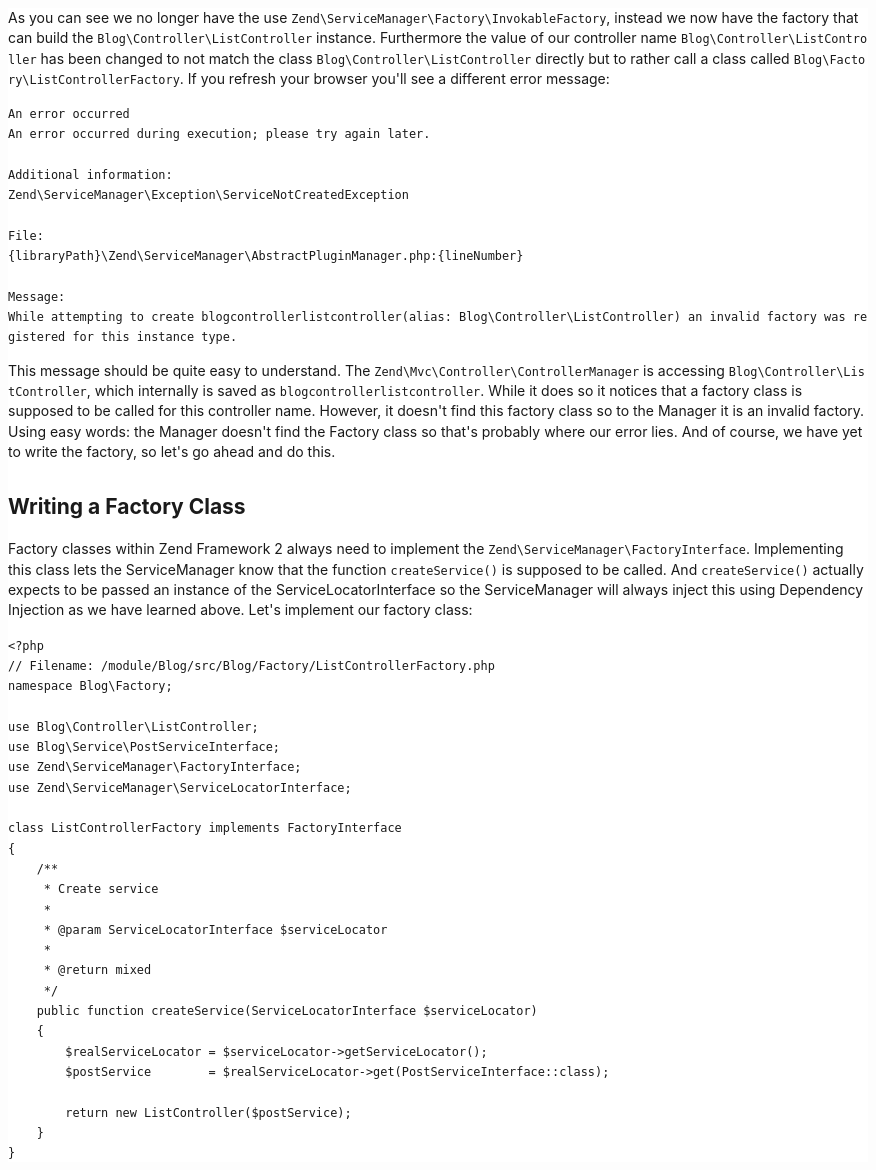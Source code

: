 As you can see we no longer have the use `Zend\ServiceManager\Factory\InvokableFactory`, instead we now have the factory that can build the `Blog\Controller\ListController` instance. Furthermore the value of our controller name `Blog\Controller\ListController` has been changed to not match the class `Blog\Controller\ListController` directly but to rather call a class called `Blog\Factory\ListControllerFactory`. If you refresh your browser you'll see a different error message:

~~~~ {.sourceCode .html}
An error occurred
An error occurred during execution; please try again later.

Additional information:
Zend\ServiceManager\Exception\ServiceNotCreatedException

File:
{libraryPath}\Zend\ServiceManager\AbstractPluginManager.php:{lineNumber}

Message:
While attempting to create blogcontrollerlistcontroller(alias: Blog\Controller\ListController) an invalid factory was registered for this instance type.
~~~~

This message should be quite easy to understand. The `Zend\Mvc\Controller\ControllerManager` is accessing `Blog\Controller\ListController`, which internally is saved as `blogcontrollerlistcontroller`. While it does so it notices that a factory class is supposed to be called for this controller name. However, it doesn't find this factory class so to the Manager it is an invalid factory. Using easy words: the Manager doesn't find the Factory class so that's probably where our error lies. And of course, we have yet to write the factory, so let's go ahead and do this.

Writing a Factory Class
-----------------------

Factory classes within Zend Framework 2 always need to implement the `Zend\ServiceManager\FactoryInterface`. Implementing this class lets the ServiceManager know that the function `createService()` is supposed to be called. And `createService()` actually expects to be passed an instance of the ServiceLocatorInterface so the ServiceManager will always inject this using Dependency Injection as we have learned above. Let's implement our factory class:

~~~~ {.sourceCode .php}
<?php
// Filename: /module/Blog/src/Blog/Factory/ListControllerFactory.php
namespace Blog\Factory;

use Blog\Controller\ListController;
use Blog\Service\PostServiceInterface;
use Zend\ServiceManager\FactoryInterface;
use Zend\ServiceManager\ServiceLocatorInterface;

class ListControllerFactory implements FactoryInterface
{
    /**
     * Create service
     *
     * @param ServiceLocatorInterface $serviceLocator
     *
     * @return mixed
     */
    public function createService(ServiceLocatorInterface $serviceLocator)
    {
        $realServiceLocator = $serviceLocator->getServiceLocator();
        $postService        = $realServiceLocator->get(PostServiceInterface::class);

        return new ListController($postService);
    }
}
~~~~
